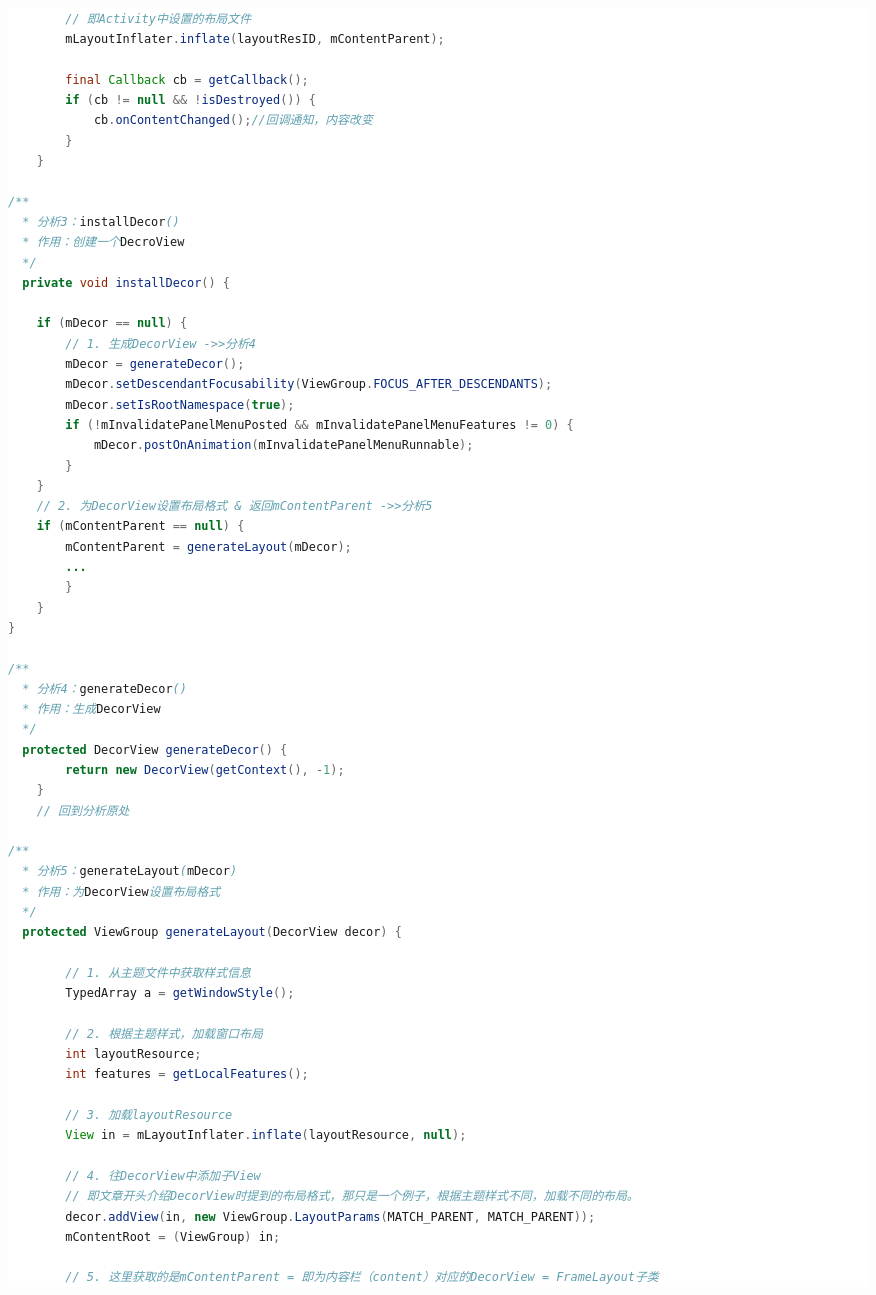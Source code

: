 ```java
        // 即Activity中设置的布局文件
        mLayoutInflater.inflate(layoutResID, mContentParent);

        final Callback cb = getCallback();
        if (cb != null && !isDestroyed()) {
            cb.onContentChanged();//回调通知，内容改变
        }
    }

/**
  * 分析3：installDecor()
  * 作用：创建一个DecroView
  */
  private void installDecor() {

    if (mDecor == null) {
        // 1. 生成DecorView ->>分析4
        mDecor = generateDecor(); 
        mDecor.setDescendantFocusability(ViewGroup.FOCUS_AFTER_DESCENDANTS);
        mDecor.setIsRootNamespace(true);
        if (!mInvalidatePanelMenuPosted && mInvalidatePanelMenuFeatures != 0) {
            mDecor.postOnAnimation(mInvalidatePanelMenuRunnable);
        }
    }
    // 2. 为DecorView设置布局格式 & 返回mContentParent ->>分析5
    if (mContentParent == null) {
        mContentParent = generateLayout(mDecor); 
        ...
        } 
    }
}

/**
  * 分析4：generateDecor()
  * 作用：生成DecorView
  */
  protected DecorView generateDecor() {
        return new DecorView(getContext(), -1);
    }
    // 回到分析原处

/**
  * 分析5：generateLayout(mDecor)
  * 作用：为DecorView设置布局格式
  */
  protected ViewGroup generateLayout(DecorView decor) {

        // 1. 从主题文件中获取样式信息
        TypedArray a = getWindowStyle();

        // 2. 根据主题样式，加载窗口布局
        int layoutResource;
        int features = getLocalFeatures();

        // 3. 加载layoutResource
        View in = mLayoutInflater.inflate(layoutResource, null);

        // 4. 往DecorView中添加子View
        // 即文章开头介绍DecorView时提到的布局格式，那只是一个例子，根据主题样式不同，加载不同的布局。
        decor.addView(in, new ViewGroup.LayoutParams(MATCH_PARENT, MATCH_PARENT)); 
        mContentRoot = (ViewGroup) in;

        // 5. 这里获取的是mContentParent = 即为内容栏（content）对应的DecorView = FrameLayout子类
```